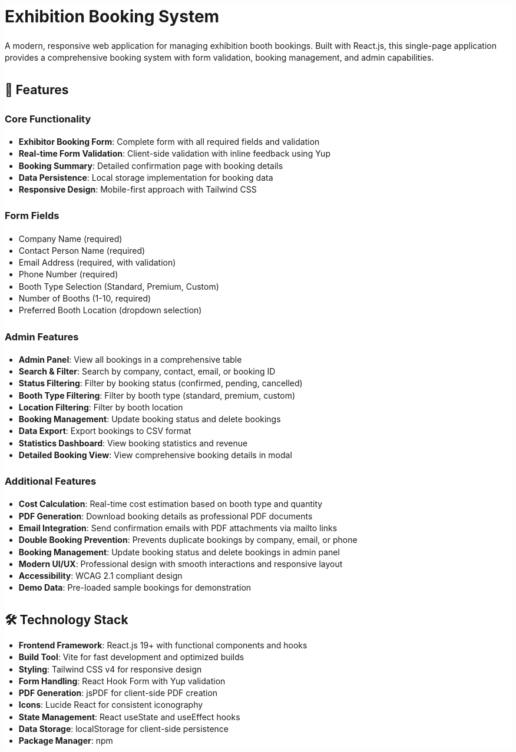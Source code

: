 # Exhibition Booking System

A modern, responsive web application for managing exhibition booth bookings. Built with React.js, this single-page application provides a comprehensive booking system with form validation, booking management, and admin capabilities.

## 🚀 Features

### Core Functionality
- **Exhibitor Booking Form**: Complete form with all required fields and validation
- **Real-time Form Validation**: Client-side validation with inline feedback using Yup
- **Booking Summary**: Detailed confirmation page with booking details
- **Data Persistence**: Local storage implementation for booking data
- **Responsive Design**: Mobile-first approach with Tailwind CSS

### Form Fields
- Company Name (required)
- Contact Person Name (required)
- Email Address (required, with validation)
- Phone Number (required)
- Booth Type Selection (Standard, Premium, Custom)
- Number of Booths (1-10, required)
- Preferred Booth Location (dropdown selection)

### Admin Features
- **Admin Panel**: View all bookings in a comprehensive table
- **Search & Filter**: Search by company, contact, email, or booking ID
- **Status Filtering**: Filter by booking status (confirmed, pending, cancelled)
- **Booth Type Filtering**: Filter by booth type (standard, premium, custom)
- **Location Filtering**: Filter by booth location
- **Booking Management**: Update booking status and delete bookings
- **Data Export**: Export bookings to CSV format
- **Statistics Dashboard**: View booking statistics and revenue
- **Detailed Booking View**: View comprehensive booking details in modal

### Additional Features
- **Cost Calculation**: Real-time cost estimation based on booth type and quantity
- **PDF Generation**: Download booking details as professional PDF documents
- **Email Integration**: Send confirmation emails with PDF attachments via mailto links
- **Double Booking Prevention**: Prevents duplicate bookings by company, email, or phone
- **Booking Management**: Update booking status and delete bookings in admin panel
- **Modern UI/UX**: Professional design with smooth interactions and responsive layout
- **Accessibility**: WCAG 2.1 compliant design
- **Demo Data**: Pre-loaded sample bookings for demonstration

## 🛠️ Technology Stack

- **Frontend Framework**: React.js 19+ with functional components and hooks
- **Build Tool**: Vite for fast development and optimized builds
- **Styling**: Tailwind CSS v4 for responsive design
- **Form Handling**: React Hook Form with Yup validation
- **PDF Generation**: jsPDF for client-side PDF creation
- **Icons**: Lucide React for consistent iconography
- **State Management**: React useState and useEffect hooks
- **Data Storage**: localStorage for client-side persistence
- **Package Manager**: npm
